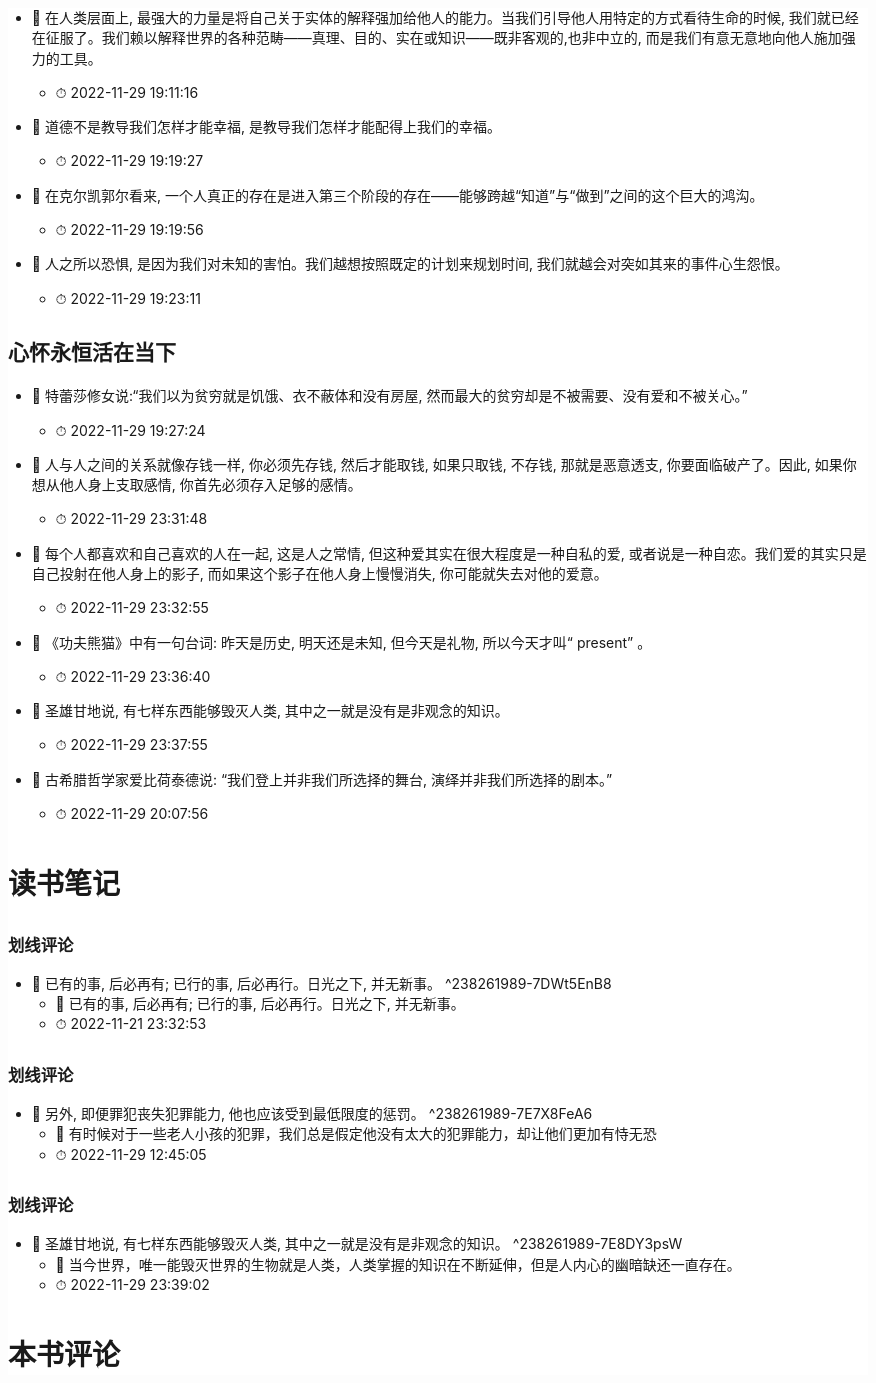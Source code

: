- 📌 在人类层面上, 最强大的力量是将自己关于实体的解释强加给他人的能力。当我们引导他人用特定的方式看待生命的时候, 我们就已经在征服了。我们赖以解释世界的各种范畴——真理、目的、实在或知识——既非客观的,也非中立的, 而是我们有意无意地向他人施加强力的工具。 
    - ⏱ 2022-11-29 19:11:16 

- 📌 道德不是教导我们怎样才能幸福, 是教导我们怎样才能配得上我们的幸福。 
    - ⏱ 2022-11-29 19:19:27 

- 📌 在克尔凯郭尔看来, 一个人真正的存在是进入第三个阶段的存在——能够跨越“知道”与“做到”之间的这个巨大的鸿沟。 
    - ⏱ 2022-11-29 19:19:56 

- 📌 人之所以恐惧, 是因为我们对未知的害怕。我们越想按照既定的计划来规划时间, 我们就越会对突如其来的事件心生怨恨。 
    - ⏱ 2022-11-29 19:23:11 
## 心怀永恒活在当下


- 📌 特蕾莎修女说:“我们以为贫穷就是饥饿、衣不蔽体和没有房屋, 然而最大的贫穷却是不被需要、没有爱和不被关心。” 
    - ⏱ 2022-11-29 19:27:24 

- 📌 人与人之间的关系就像存钱一样, 你必须先存钱, 然后才能取钱, 如果只取钱, 不存钱, 那就是恶意透支, 你要面临破产了。因此, 如果你想从他人身上支取感情, 你首先必须存入足够的感情。 
    - ⏱ 2022-11-29 23:31:48 

- 📌 每个人都喜欢和自己喜欢的人在一起, 这是人之常情, 但这种爱其实在很大程度是一种自私的爱, 或者说是一种自恋。我们爱的其实只是自己投射在他人身上的影子, 而如果这个影子在他人身上慢慢消失, 你可能就失去对他的爱意。 
    - ⏱ 2022-11-29 23:32:55 

- 📌 《功夫熊猫》中有一句台词: 昨天是历史, 明天还是未知, 但今天是礼物, 所以今天才叫“ present” 。 
    - ⏱ 2022-11-29 23:36:40 

- 📌 圣雄甘地说, 有七样东西能够毁灭人类, 其中之一就是没有是非观念的知识。 
    - ⏱ 2022-11-29 23:37:55 

- 📌 古希腊哲学家爱比荷泰德说: “我们登上并非我们所选择的舞台, 演绎并非我们所选择的剧本。” 
    - ⏱ 2022-11-29 20:07:56 

# 读书笔记

## 


### 划线评论
- 📌 已有的事, 后必再有; 已行的事, 后必再行。日光之下, 并无新事。  ^238261989-7DWt5EnB8
    - 💭 已有的事, 后必再有; 已行的事, 后必再行。日光之下, 并无新事。
    - ⏱ 2022-11-21 23:32:53
   
## 


### 划线评论
- 📌 另外, 即便罪犯丧失犯罪能力, 他也应该受到最低限度的惩罚。  ^238261989-7E7X8FeA6
    - 💭 有时候对于一些老人小孩的犯罪，我们总是假定他没有太大的犯罪能力，却让他们更加有恃无恐
    - ⏱ 2022-11-29 12:45:05
   
## 


### 划线评论
- 📌 圣雄甘地说, 有七样东西能够毁灭人类, 其中之一就是没有是非观念的知识。  ^238261989-7E8DY3psW
    - 💭 当今世界，唯一能毁灭世界的生物就是人类，人类掌握的知识在不断延伸，但是人内心的幽暗缺还一直存在。
    - ⏱ 2022-11-29 23:39:02
   

# 本书评论
